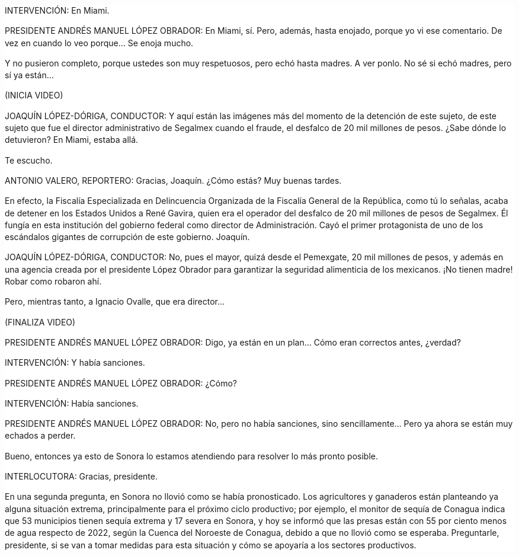 INTERVENCIÓN: En Miami.

PRESIDENTE ANDRÉS MANUEL LÓPEZ OBRADOR: En Miami, sí. Pero, además, hasta
enojado, porque yo vi ese comentario. De vez en cuando lo veo porque… Se enoja
mucho.

Y no pusieron completo, porque ustedes son muy respetuosos, pero echó hasta
madres. A ver ponlo. No sé si echó madres, pero sí ya están…

(INICIA VIDEO)

JOAQUÍN LÓPEZ-DÓRIGA, CONDUCTOR: Y aquí están las imágenes más del momento de
la detención de este sujeto, de este sujeto que fue el director administrativo
de Segalmex cuando el fraude, el desfalco de 20 mil millones de pesos. ¿Sabe
dónde lo detuvieron? En Miami, estaba allá.

Te escucho.

ANTONIO VALERO, REPORTERO: Gracias, Joaquín. ¿Cómo estás? Muy buenas tardes.

En efecto, la Fiscalía Especializada en Delincuencia Organizada de la Fiscalía
General de la República, como tú lo señalas, acaba de detener en los Estados
Unidos a René Gavira, quien era el operador del desfalco de 20 mil millones de
pesos de Segalmex. Él fungía en esta institución del gobierno federal como
director de Administración. Cayó el primer protagonista de uno de los
escándalos gigantes de corrupción de este gobierno. Joaquín.

JOAQUÍN LÓPEZ-DÓRIGA, CONDUCTOR: No, pues el mayor, quizá desde el Pemexgate,
20 mil millones de pesos, y además en una agencia creada por el presidente
López Obrador para garantizar la seguridad alimenticia de los mexicanos. ¡No
tienen madre! Robar como robaron ahí.

Pero, mientras tanto, a Ignacio Ovalle, que era director...

(FINALIZA VIDEO)

PRESIDENTE ANDRÉS MANUEL LÓPEZ OBRADOR: Digo, ya están en un plan… Cómo eran
correctos antes, ¿verdad?

INTERVENCIÓN: Y había sanciones.

PRESIDENTE ANDRÉS MANUEL LÓPEZ OBRADOR: ¿Cómo?

INTERVENCIÓN: Había sanciones.

PRESIDENTE ANDRÉS MANUEL LÓPEZ OBRADOR: No, pero no había sanciones, sino
sencillamente… Pero ya ahora se están muy echados a perder.

Bueno, entonces ya esto de Sonora lo estamos atendiendo para resolver lo más
pronto posible.

INTERLOCUTORA: Gracias, presidente.

En una segunda pregunta, en Sonora no llovió como se había pronosticado. Los
agricultores y ganaderos están planteando ya alguna situación extrema,
principalmente para el próximo ciclo productivo; por ejemplo, el monitor de
sequía de Conagua indica que 53 municipios tienen sequía extrema y 17 severa
en Sonora, y hoy se informó que las presas están con 55 por ciento menos de
agua respecto de 2022, según la Cuenca del Noroeste de Conagua, debido a que
no llovió como se esperaba. Preguntarle, presidente, si se van a tomar medidas
para esta situación y cómo se apoyaría a los sectores productivos.
